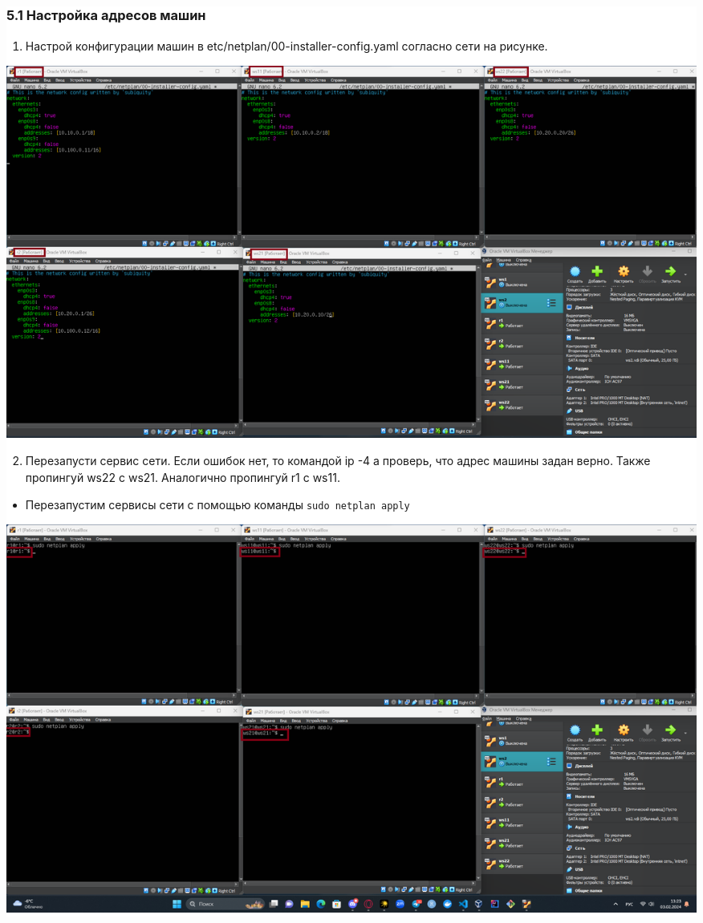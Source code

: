 ### 5.1 Настройка адресов машин

1. Настрой конфигурации машин в etc/netplan/00-installer-config.yaml согласно сети на рисунке.

![](screens/screen52.png)

2. Перезапусти сервис сети. Если ошибок нет, то командой ip -4 a проверь, что адрес машины задан верно. Также пропингуй ws22 с ws21. Аналогично пропингуй r1 с ws11.

- Перезапустим сервисы сети с помощью команды `sudo netplan apply`

![](screens/screen53.png)
